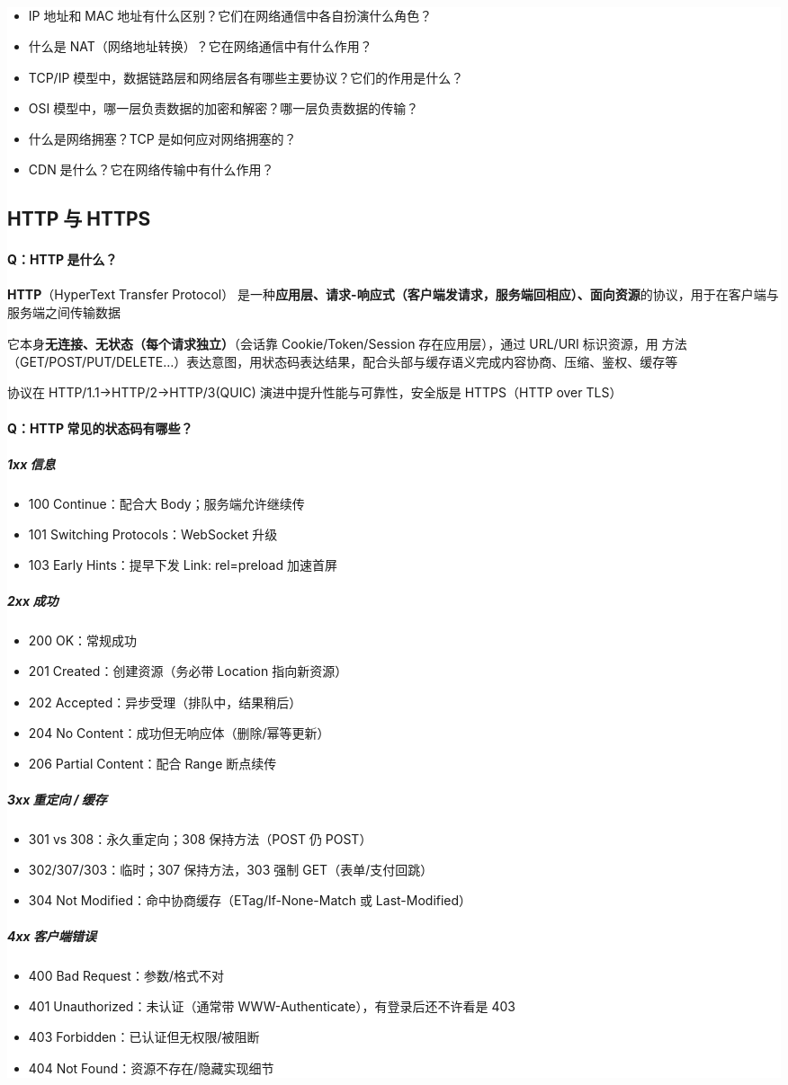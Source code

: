 * IP 地址和 MAC 地址有什么区别？它们在网络通信中各自扮演什么角色？

* 什么是 NAT（网络地址转换）？它在网络通信中有什么作用？

* TCP/IP 模型中，数据链路层和网络层各有哪些主要协议？它们的作用是什么？

* OSI 模型中，哪一层负责数据的加密和解密？哪一层负责数据的传输？

* 什么是网络拥塞？TCP 是如何应对网络拥塞的？

* CDN 是什么？它在网络传输中有什么作用？

## HTTP 与 HTTPS
#### Q：HTTP 是什么？

**HTTP**（HyperText Transfer Protocol） 是一种**应用层、请求-响应式（客户端发请求，服务端回相应）、面向资源**的协议，用于在客户端与服务端之间传输数据

它本身**无连接、无状态（每个请求独立）**（会话靠 Cookie/Token/Session 存在应用层），通过 URL/URI 标识资源，用 方法（GET/POST/PUT/DELETE…）表达意图，用状态码表达结果，配合头部与缓存语义完成内容协商、压缩、鉴权、缓存等

协议在 HTTP/1.1→HTTP/2→HTTP/3(QUIC) 演进中提升性能与可靠性，安全版是 HTTPS（HTTP over TLS）

#### Q：HTTP 常见的状态码有哪些？

##### 1xx 信息

* 100 Continue：配合大 Body；服务端允许继续传

* 101 Switching Protocols：WebSocket 升级

* 103 Early Hints：提早下发 Link: rel=preload 加速首屏

##### 2xx 成功

* 200 OK：常规成功

* 201 Created：创建资源（务必带 Location 指向新资源）

* 202 Accepted：异步受理（排队中，结果稍后）

* 204 No Content：成功但无响应体（删除/幂等更新）

* 206 Partial Content：配合 Range 断点续传

##### 3xx 重定向 / 缓存

* 301 vs 308：永久重定向；308 保持方法（POST 仍 POST）

* 302/307/303：临时；307 保持方法，303 强制 GET（表单/支付回跳）

* 304 Not Modified：命中协商缓存（ETag/If-None-Match 或 Last-Modified）

##### 4xx 客户端错误

* 400 Bad Request：参数/格式不对

* 401 Unauthorized：未认证（通常带 WWW-Authenticate），有登录后还不许看是 403

* 403 Forbidden：已认证但无权限/被阻断

* 404 Not Found：资源不存在/隐藏实现细节
